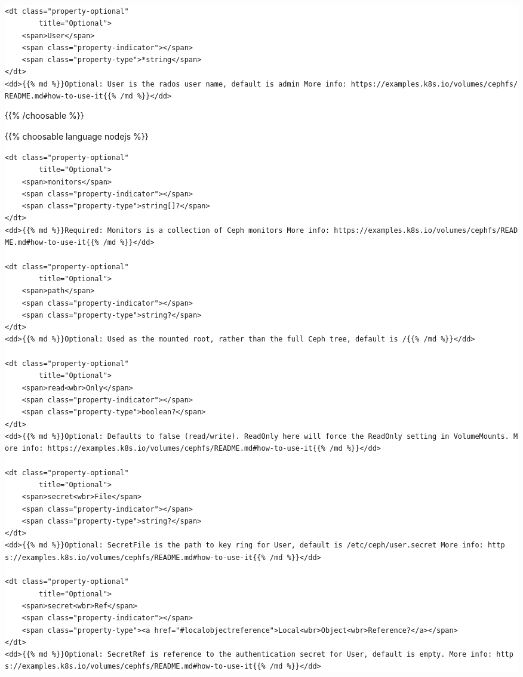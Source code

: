     <dt class="property-optional"
            title="Optional">
        <span>User</span>
        <span class="property-indicator"></span>
        <span class="property-type">*string</span>
    </dt>
    <dd>{{% md %}}Optional: User is the rados user name, default is admin More info: https://examples.k8s.io/volumes/cephfs/README.md#how-to-use-it{{% /md %}}</dd>

</dl>
{{% /choosable %}}


{{% choosable language nodejs %}}
<dl class="resources-properties">

    <dt class="property-optional"
            title="Optional">
        <span>monitors</span>
        <span class="property-indicator"></span>
        <span class="property-type">string[]?</span>
    </dt>
    <dd>{{% md %}}Required: Monitors is a collection of Ceph monitors More info: https://examples.k8s.io/volumes/cephfs/README.md#how-to-use-it{{% /md %}}</dd>

    <dt class="property-optional"
            title="Optional">
        <span>path</span>
        <span class="property-indicator"></span>
        <span class="property-type">string?</span>
    </dt>
    <dd>{{% md %}}Optional: Used as the mounted root, rather than the full Ceph tree, default is /{{% /md %}}</dd>

    <dt class="property-optional"
            title="Optional">
        <span>read<wbr>Only</span>
        <span class="property-indicator"></span>
        <span class="property-type">boolean?</span>
    </dt>
    <dd>{{% md %}}Optional: Defaults to false (read/write). ReadOnly here will force the ReadOnly setting in VolumeMounts. More info: https://examples.k8s.io/volumes/cephfs/README.md#how-to-use-it{{% /md %}}</dd>

    <dt class="property-optional"
            title="Optional">
        <span>secret<wbr>File</span>
        <span class="property-indicator"></span>
        <span class="property-type">string?</span>
    </dt>
    <dd>{{% md %}}Optional: SecretFile is the path to key ring for User, default is /etc/ceph/user.secret More info: https://examples.k8s.io/volumes/cephfs/README.md#how-to-use-it{{% /md %}}</dd>

    <dt class="property-optional"
            title="Optional">
        <span>secret<wbr>Ref</span>
        <span class="property-indicator"></span>
        <span class="property-type"><a href="#localobjectreference">Local<wbr>Object<wbr>Reference?</a></span>
    </dt>
    <dd>{{% md %}}Optional: SecretRef is reference to the authentication secret for User, default is empty. More info: https://examples.k8s.io/volumes/cephfs/README.md#how-to-use-it{{% /md %}}</dd>
